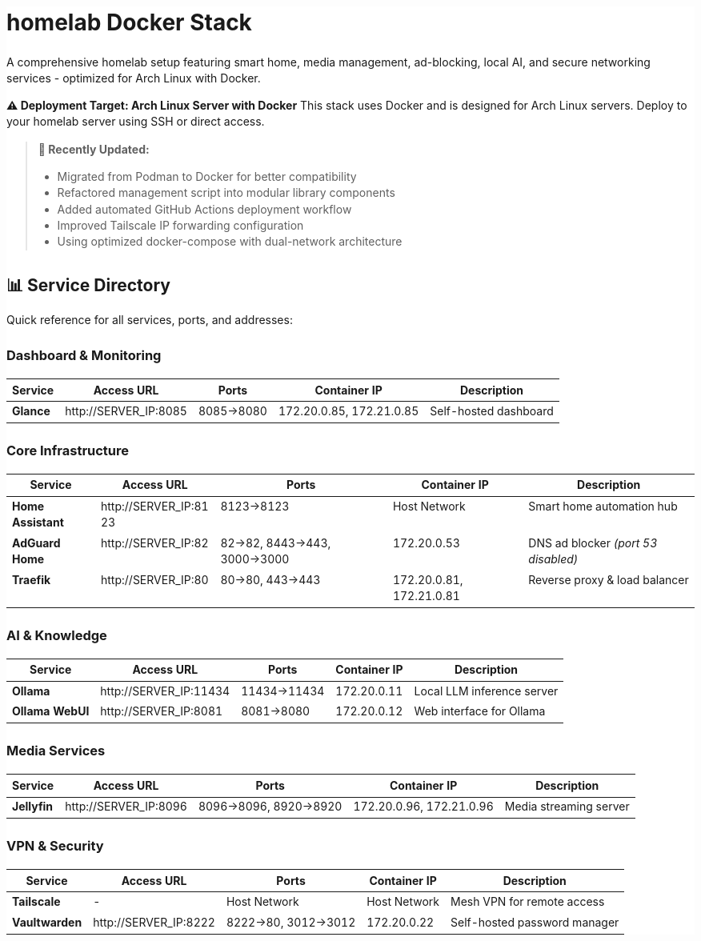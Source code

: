 # homelab Docker Stack

A comprehensive homelab setup featuring smart home, media management, ad-blocking, local AI, and secure networking services - optimized for Arch Linux with Docker.

**⚠️ Deployment Target: Arch Linux Server with Docker**
This stack uses Docker and is designed for Arch Linux servers. Deploy to your homelab server using SSH or direct access.

> **🔄 Recently Updated:**
>
> - Migrated from Podman to Docker for better compatibility
> - Refactored management script into modular library components
> - Added automated GitHub Actions deployment workflow
> - Improved Tailscale IP forwarding configuration
> - Using optimized docker-compose with dual-network architecture

## 📊 Service Directory

Quick reference for all services, ports, and addresses:

### Dashboard & Monitoring
| Service | Access URL | Ports | Container IP | Description |
|---------|-----------|-------|--------------|-------------|
| **Glance** | http://SERVER_IP:8085 | 8085→8080 | 172.20.0.85, 172.21.0.85 | Self-hosted dashboard |

### Core Infrastructure
| Service | Access URL | Ports | Container IP | Description |
|---------|-----------|-------|--------------|-------------|
| **Home Assistant** | http://SERVER_IP:8123 | 8123→8123 | Host Network | Smart home automation hub |
| **AdGuard Home** | http://SERVER_IP:82 | 82→82, 8443→443, 3000→3000 | 172.20.0.53 | DNS ad blocker *(port 53 disabled)* |
| **Traefik** | http://SERVER_IP:80 | 80→80, 443→443 | 172.20.0.81, 172.21.0.81 | Reverse proxy & load balancer |

### AI & Knowledge
| Service | Access URL | Ports | Container IP | Description |
|---------|-----------|-------|--------------|-------------|
| **Ollama** | http://SERVER_IP:11434 | 11434→11434 | 172.20.0.11 | Local LLM inference server |
| **Ollama WebUI** | http://SERVER_IP:8081 | 8081→8080 | 172.20.0.12 | Web interface for Ollama |

### Media Services
| Service | Access URL | Ports | Container IP | Description |
|---------|-----------|-------|--------------|-------------|
| **Jellyfin** | http://SERVER_IP:8096 | 8096→8096, 8920→8920 | 172.20.0.96, 172.21.0.96 | Media streaming server |

### VPN & Security
| Service | Access URL | Ports | Container IP | Description |
|---------|-----------|-------|--------------|-------------|
| **Tailscale** | - | Host Network | Host Network | Mesh VPN for remote access |
| **Vaultwarden** | http://SERVER_IP:8222 | 8222→80, 3012→3012 | 172.20.0.22 | Self-hosted password manager |
